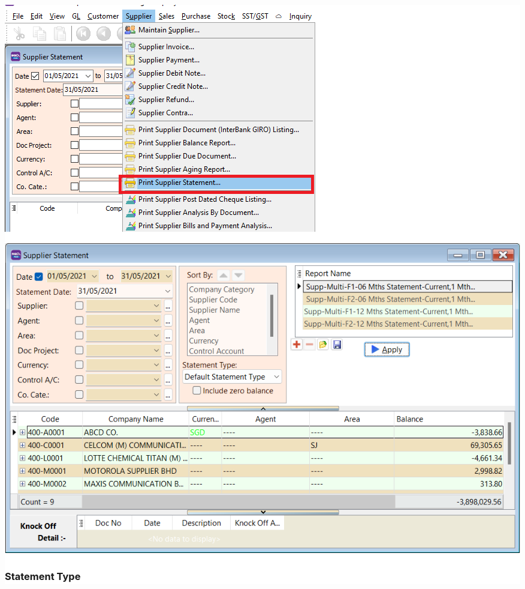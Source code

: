 ![des-print-supplier-statement-step1](../../../static/img/usage/supplier/supplier-reports-images/print-supplier-statement-step1.png)

![des-print-supplier-statement-step2](../../../static/img/usage/supplier/supplier-reports-images/print-supplier-statement-step2.png)

### Statement Type
